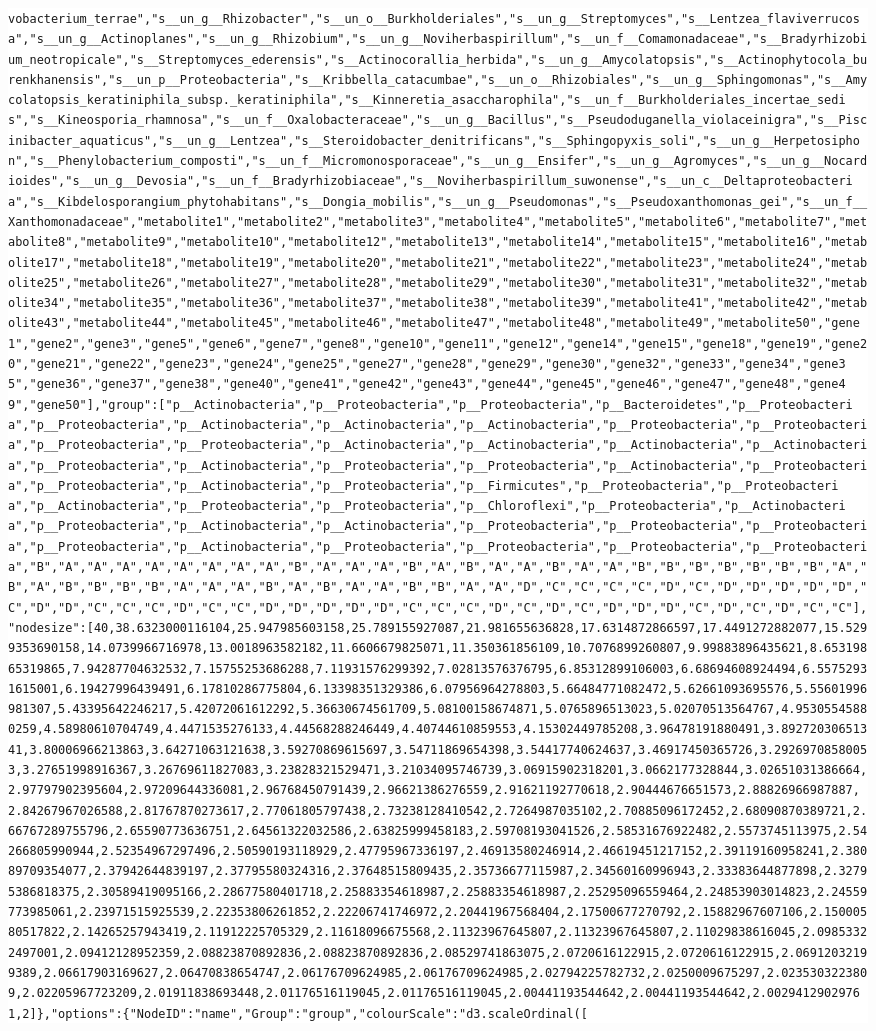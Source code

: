 ```{=html}
vobacterium_terrae","s__un_g__Rhizobacter","s__un_o__Burkholderiales","s__un_g__Streptomyces","s__Lentzea_flaviverrucosa","s__un_g__Actinoplanes","s__un_g__Rhizobium","s__un_g__Noviherbaspirillum","s__un_f__Comamonadaceae","s__Bradyrhizobium_neotropicale","s__Streptomyces_ederensis","s__Actinocorallia_herbida","s__un_g__Amycolatopsis","s__Actinophytocola_burenkhanensis","s__un_p__Proteobacteria","s__Kribbella_catacumbae","s__un_o__Rhizobiales","s__un_g__Sphingomonas","s__Amycolatopsis_keratiniphila_subsp._keratiniphila","s__Kinneretia_asaccharophila","s__un_f__Burkholderiales_incertae_sedis","s__Kineosporia_rhamnosa","s__un_f__Oxalobacteraceae","s__un_g__Bacillus","s__Pseudoduganella_violaceinigra","s__Piscinibacter_aquaticus","s__un_g__Lentzea","s__Steroidobacter_denitrificans","s__Sphingopyxis_soli","s__un_g__Herpetosiphon","s__Phenylobacterium_composti","s__un_f__Micromonosporaceae","s__un_g__Ensifer","s__un_g__Agromyces","s__un_g__Nocardioides","s__un_g__Devosia","s__un_f__Bradyrhizobiaceae","s__Noviherbaspirillum_suwonense","s__un_c__Deltaproteobacteria","s__Kibdelosporangium_phytohabitans","s__Dongia_mobilis","s__un_g__Pseudomonas","s__Pseudoxanthomonas_gei","s__un_f__Xanthomonadaceae","metabolite1","metabolite2","metabolite3","metabolite4","metabolite5","metabolite6","metabolite7","metabolite8","metabolite9","metabolite10","metabolite12","metabolite13","metabolite14","metabolite15","metabolite16","metabolite17","metabolite18","metabolite19","metabolite20","metabolite21","metabolite22","metabolite23","metabolite24","metabolite25","metabolite26","metabolite27","metabolite28","metabolite29","metabolite30","metabolite31","metabolite32","metabolite34","metabolite35","metabolite36","metabolite37","metabolite38","metabolite39","metabolite41","metabolite42","metabolite43","metabolite44","metabolite45","metabolite46","metabolite47","metabolite48","metabolite49","metabolite50","gene1","gene2","gene3","gene5","gene6","gene7","gene8","gene10","gene11","gene12","gene14","gene15","gene18","gene19","gene20","gene21","gene22","gene23","gene24","gene25","gene27","gene28","gene29","gene30","gene32","gene33","gene34","gene35","gene36","gene37","gene38","gene40","gene41","gene42","gene43","gene44","gene45","gene46","gene47","gene48","gene49","gene50"],"group":["p__Actinobacteria","p__Proteobacteria","p__Proteobacteria","p__Bacteroidetes","p__Proteobacteria","p__Proteobacteria","p__Actinobacteria","p__Actinobacteria","p__Actinobacteria","p__Proteobacteria","p__Proteobacteria","p__Proteobacteria","p__Proteobacteria","p__Actinobacteria","p__Actinobacteria","p__Actinobacteria","p__Actinobacteria","p__Proteobacteria","p__Actinobacteria","p__Proteobacteria","p__Proteobacteria","p__Actinobacteria","p__Proteobacteria","p__Proteobacteria","p__Actinobacteria","p__Proteobacteria","p__Firmicutes","p__Proteobacteria","p__Proteobacteria","p__Actinobacteria","p__Proteobacteria","p__Proteobacteria","p__Chloroflexi","p__Proteobacteria","p__Actinobacteria","p__Proteobacteria","p__Actinobacteria","p__Actinobacteria","p__Proteobacteria","p__Proteobacteria","p__Proteobacteria","p__Proteobacteria","p__Actinobacteria","p__Proteobacteria","p__Proteobacteria","p__Proteobacteria","p__Proteobacteria","B","A","A","A","A","A","A","A","A","B","A","A","A","B","A","B","A","A","B","A","A","B","B","B","B","B","B","B","A","B","A","B","B","B","B","A","A","A","B","A","B","A","A","B","B","A","A","D","C","C","C","C","D","C","D","D","D","D","D","C","D","D","C","C","C","D","C","C","D","D","D","D","D","C","C","C","D","C","D","C","D","D","D","C","D","C","D","C","C"],"nodesize":[40,38.6323000116104,25.947985603158,25.789155927087,21.981655636828,17.6314872866597,17.4491272882077,15.5299353690158,14.0739966716978,13.0018963582182,11.6606679825071,11.350361856109,10.7076899260807,9.99883896435621,8.65319865319865,7.94287704632532,7.15755253686288,7.11931576299392,7.02813576376795,6.85312899106003,6.68694608924494,6.55752931615001,6.19427996439491,6.17810286775804,6.13398351329386,6.07956964278803,5.66484771082472,5.62661093695576,5.55601996981307,5.43395642246217,5.42072061612292,5.36630674561709,5.08100158674871,5.0765896513023,5.02070513564767,4.95305545880259,4.58980610704749,4.4471535276133,4.44568288246449,4.40744610859553,4.15302449785208,3.96478191880491,3.89272030651341,3.80006966213863,3.64271063121638,3.59270869615697,3.54711869654398,3.54417740624637,3.46917450365726,3.29269708580053,3.27651998916367,3.26769611827083,3.23828321529471,3.21034095746739,3.06915902318201,3.0662177328844,3.02651031386664,2.97797902395604,2.97209644336081,2.96768450791439,2.96621386276559,2.91621192770618,2.90444676651573,2.88826966987887,2.84267967026588,2.81767870273617,2.77061805797438,2.73238128410542,2.7264987035102,2.70885096172452,2.68090870389721,2.66767289755796,2.65590773636751,2.64561322032586,2.63825999458183,2.59708193041526,2.58531676922482,2.5573745113975,2.54266805990944,2.52354967297496,2.50590193118929,2.47795967336197,2.46913580246914,2.46619451217152,2.39119160958241,2.38089709354077,2.37942644839197,2.37795580324316,2.37648515809435,2.35736677115987,2.34560160996943,2.33383644877898,2.32795386818375,2.30589419095166,2.28677580401718,2.25883354618987,2.25883354618987,2.25295096559464,2.24853903014823,2.24559773985061,2.23971515925539,2.22353806261852,2.22206741746972,2.20441967568404,2.17500677270792,2.15882967607106,2.15000580517822,2.14265257943419,2.11912225705329,2.11618096675568,2.11323967645807,2.11323967645807,2.11029838616045,2.09853322497001,2.09412128952359,2.08823870892836,2.08823870892836,2.08529741863075,2.0720616122915,2.0720616122915,2.06912032199389,2.06617903169627,2.06470838654747,2.06176709624985,2.06176709624985,2.02794225782732,2.0250009675297,2.0235303223809,2.02205967723209,2.01911838693448,2.01176516119045,2.01176516119045,2.00441193544642,2.00441193544642,2.00294129029761,2]},"options":{"NodeID":"name","Group":"group","colourScale":"d3.scaleOrdinal([
```